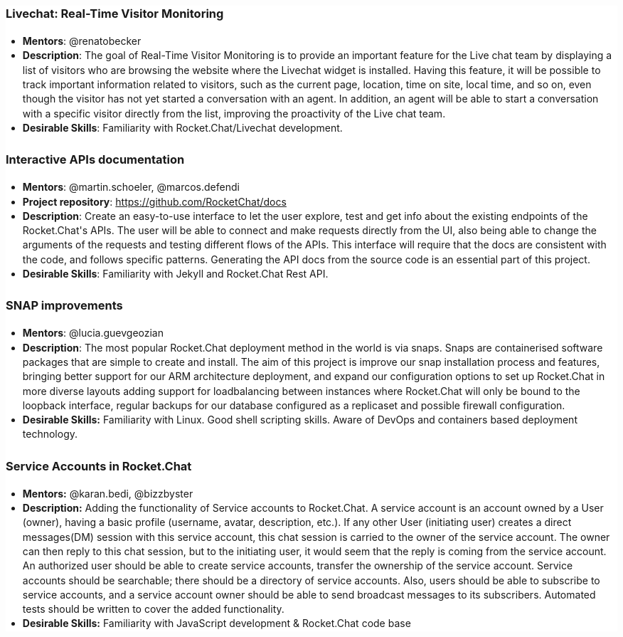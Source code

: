 ### Livechat: Real-Time Visitor Monitoring

- **Mentors**: @renatobecker
- **Description**: The goal of Real-Time Visitor Monitoring is to provide an important feature for the Live chat team by displaying a list of visitors who are browsing the website where the Livechat widget is installed. Having this feature, it will be possible to track important information related to visitors, such as the current page, location, time on site, local time, and so on, even though the visitor has not yet started a conversation with an agent. In addition, an agent will be able to start a conversation with a specific visitor directly from the list, improving the proactivity of the Live chat team.
- **Desirable Skills**: Familiarity with Rocket.Chat/Livechat development.

### Interactive APIs documentation

- **Mentors**: @martin.schoeler, @marcos.defendi
- **Project repository**: <https://github.com/RocketChat/docs>
- **Description**: Create an easy-to-use interface to let the user explore, test and get info about the existing endpoints of the Rocket.Chat's APIs. The user will be able to connect and make requests directly from the UI, also being able to change the arguments of the requests and testing different flows of the APIs. This interface will require that the docs are consistent with the code, and follows  specific patterns. Generating the API docs from the source code is an essential part of this project.
- **Desirable Skills**: Familiarity with Jekyll and Rocket.Chat Rest API.

### SNAP improvements

- **Mentors**: @lucia.guevgeozian
- **Description**: The most popular Rocket.Chat deployment method in the world is via snaps. Snaps are containerised software packages that are simple to create and install. The aim of this project is improve our snap installation process and features, bringing better support for our ARM architecture deployment, and expand our configuration options to set up Rocket.Chat in more diverse layouts adding support for loadbalancing between instances where Rocket.Chat will only be bound to the loopback interface, regular backups for our database configured as a replicaset and possible firewall configuration.
- **Desirable Skills:**  Familiarity with Linux. Good shell scripting skills. Aware of DevOps and containers based deployment technology.

### Service Accounts in Rocket.Chat

- **Mentors:** @karan.bedi, @bizzbyster
- **Description:** Adding the functionality of Service accounts to Rocket.Chat. A service account is an account owned by a User (owner), having a basic profile (username, avatar, description, etc.). If any other User (initiating user) creates a direct messages(DM) session with this service account, this chat session is carried to the owner of the service account. The owner can then reply to this chat session, but to the initiating user, it would seem that the reply is coming from the service account. An authorized user should be able to create service accounts, transfer the ownership of the service account. Service accounts should be searchable; there should be a directory of service accounts. Also, users should be able to subscribe to service accounts, and a service account owner should be able to send broadcast messages to its subscribers. Automated tests should be written to cover the added functionality.
- **Desirable Skills:**  Familiarity with JavaScript development & Rocket.Chat code base
